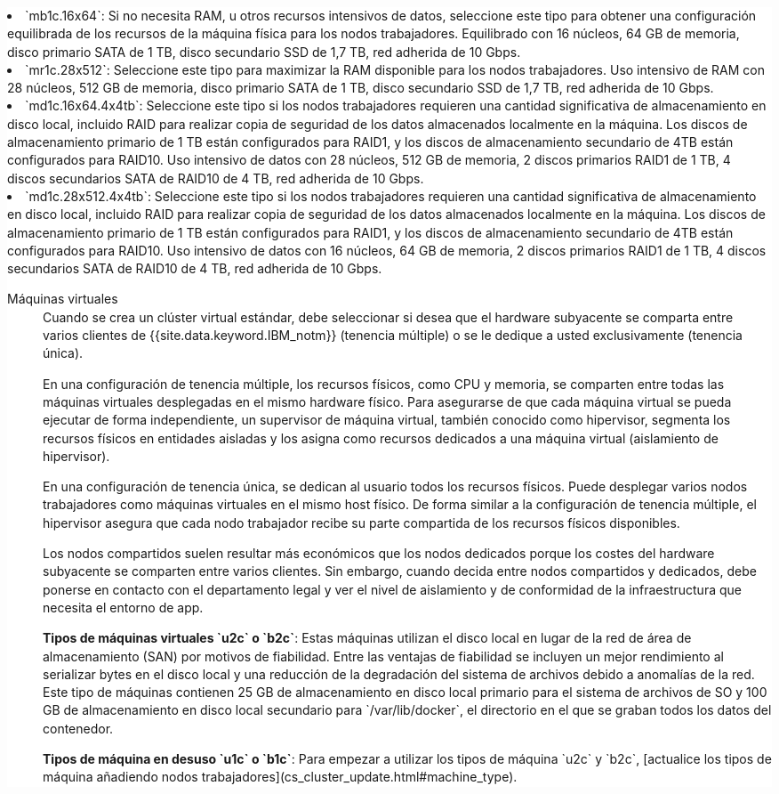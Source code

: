 <li>`mb1c.16x64`: Si no necesita RAM, u otros recursos intensivos de datos, seleccione este tipo para obtener una configuración equilibrada de los recursos de la máquina física para los nodos trabajadores. Equilibrado con 16 núcleos, 64 GB de memoria, disco primario SATA de 1 TB, disco secundario SSD de 1,7 TB, red adherida de 10 Gbps.</li>
<li>`mr1c.28x512`: Seleccione este tipo para maximizar la RAM disponible para los nodos trabajadores. Uso intensivo de RAM con 28 núcleos, 512 GB de memoria, disco primario SATA de 1 TB, disco secundario SSD de 1,7 TB, red adherida de 10 Gbps.</li>
<li>`md1c.16x64.4x4tb`: Seleccione este tipo si los nodos trabajadores requieren una cantidad significativa de almacenamiento en disco local, incluido RAID para realizar copia de seguridad de los datos almacenados localmente en la máquina. Los discos de almacenamiento primario de 1 TB están configurados para RAID1, y los discos de almacenamiento secundario de 4TB están configurados para RAID10. Uso intensivo de datos con 28 núcleos, 512 GB de memoria, 2 discos primarios RAID1 de 1 TB, 4 discos secundarios SATA de RAID10 de 4 TB, red adherida de 10 Gbps.</li>
<li>`md1c.28x512.4x4tb`: Seleccione este tipo si los nodos trabajadores requieren una cantidad significativa de almacenamiento en disco local, incluido RAID para realizar copia de seguridad de los datos almacenados localmente en la máquina. Los discos de almacenamiento primario de 1 TB están configurados para RAID1, y los discos de almacenamiento secundario de 4TB están configurados para RAID10. Uso intensivo de datos con 16 núcleos, 64 GB de memoria, 2 discos primarios RAID1 de 1 TB, 4 discos secundarios SATA de RAID10 de 4 TB, red adherida de 10 Gbps.</li>

</ul></p></dd>
<dt>Máquinas virtuales</dt>
<dd>Cuando se crea un clúster virtual estándar, debe seleccionar si desea que el hardware subyacente se comparta entre varios clientes de {{site.data.keyword.IBM_notm}} (tenencia múltiple) o se le dedique a usted exclusivamente (tenencia única).
<p>En una configuración de tenencia múltiple, los recursos físicos, como CPU y memoria, se comparten entre todas las máquinas virtuales desplegadas en el mismo hardware físico. Para asegurarse de que cada máquina virtual se pueda ejecutar de forma independiente, un supervisor de máquina virtual, también conocido como hipervisor, segmenta los recursos físicos en entidades aisladas y los asigna como recursos dedicados a una máquina virtual (aislamiento de hipervisor).</p>
<p>En una configuración de tenencia única, se dedican al usuario todos los recursos físicos. Puede desplegar varios nodos trabajadores como máquinas virtuales en el mismo host físico. De forma similar a la configuración de tenencia múltiple,
el hipervisor asegura que cada nodo trabajador recibe su parte compartida de los recursos físicos disponibles.</p>
<p>Los nodos compartidos suelen resultar más económicos que los nodos dedicados porque los costes del hardware subyacente se comparten entre varios clientes. Sin embargo, cuando decida entre nodos compartidos y dedicados, debe ponerse en contacto con el departamento legal y ver el nivel de aislamiento y de conformidad de la infraestructura que necesita el entorno de app.</p>
<p><strong>Tipos de máquinas virtuales `u2c` o `b2c`</strong>: Estas máquinas utilizan el disco local en lugar de la red de área de almacenamiento (SAN) por motivos de fiabilidad. Entre las ventajas de fiabilidad se incluyen un mejor rendimiento al serializar bytes en el disco local y una reducción de la degradación del sistema de archivos debido a anomalías de la red. Este tipo de máquinas contienen 25 GB de almacenamiento en disco local primario para el sistema de archivos de SO y 100 GB de almacenamiento en disco local secundario para `/var/lib/docker`, el directorio en el que se graban todos los datos del contenedor.</p>
<p><strong>Tipos de máquina en desuso `u1c` o `b1c`</strong>: Para empezar a utilizar los tipos de máquina `u2c` y `b2c`, [actualice los tipos de máquina añadiendo nodos trabajadores](cs_cluster_update.html#machine_type).</p></dd>
</dl>

